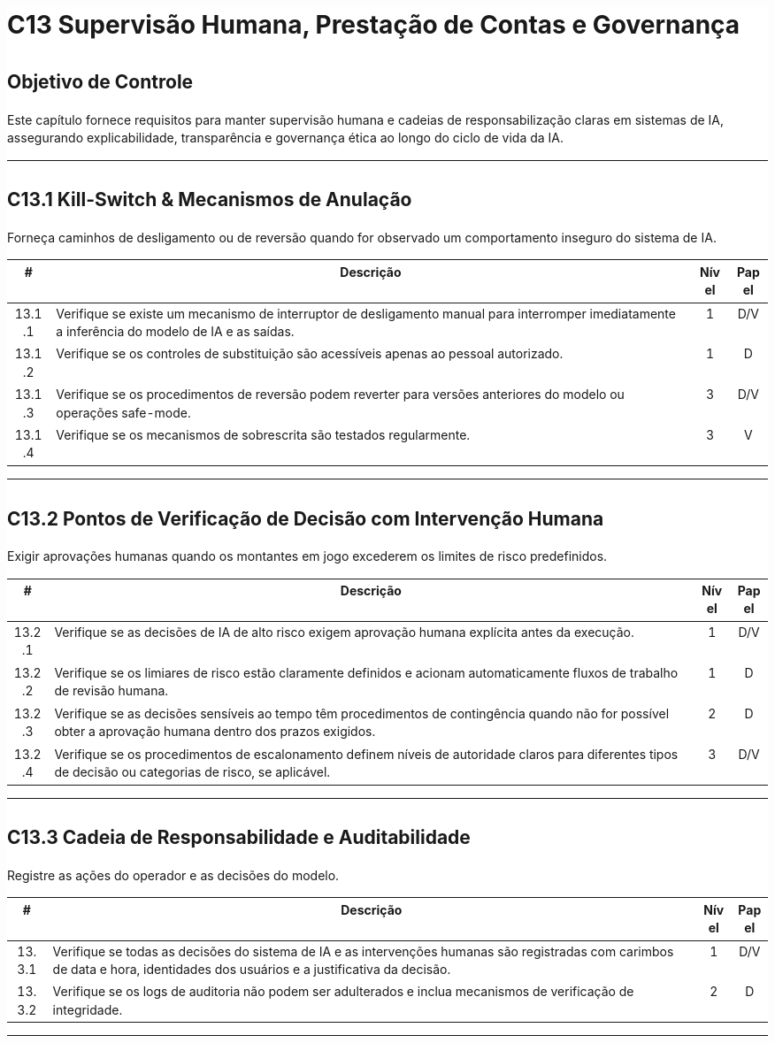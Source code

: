 # C13 Supervisão Humana, Prestação de Contas e Governança

## Objetivo de Controle

Este capítulo fornece requisitos para manter supervisão humana e cadeias de responsabilização claras em sistemas de IA, assegurando explicabilidade, transparência e governança ética ao longo do ciclo de vida da IA.

---

## C13.1 Kill-Switch & Mecanismos de Anulação

Forneça caminhos de desligamento ou de reversão quando for observado um comportamento inseguro do sistema de IA.

|   #    | Descrição                                                                                                                                       | Nível | Papel |
| :----: | ----------------------------------------------------------------------------------------------------------------------------------------------- | :---: | :---: |
| 13.1.1 | Verifique se existe um mecanismo de interruptor de desligamento manual para interromper imediatamente a inferência do modelo de IA e as saídas. |   1   |  D/V  |
| 13.1.2 | Verifique se os controles de substituição são acessíveis apenas ao pessoal autorizado.                                                          |   1   |   D   |
| 13.1.3 | Verifique se os procedimentos de reversão podem reverter para versões anteriores do modelo ou operações safe-mode.                              |   3   |  D/V  |
| 13.1.4 | Verifique se os mecanismos de sobrescrita são testados regularmente.                                                                            |   3   |   V   |

---

## C13.2 Pontos de Verificação de Decisão com Intervenção Humana

Exigir aprovações humanas quando os montantes em jogo excederem os limites de risco predefinidos.

|   #    | Descrição                                                                                                                                                  | Nível | Papel |
| :----: | ---------------------------------------------------------------------------------------------------------------------------------------------------------- | :---: | :---: |
| 13.2.1 | Verifique se as decisões de IA de alto risco exigem aprovação humana explícita antes da execução.                                                          |   1   |  D/V  |
| 13.2.2 | Verifique se os limiares de risco estão claramente definidos e acionam automaticamente fluxos de trabalho de revisão humana.                               |   1   |   D   |
| 13.2.3 | Verifique se as decisões sensíveis ao tempo têm procedimentos de contingência quando não for possível obter a aprovação humana dentro dos prazos exigidos. |   2   |   D   |
| 13.2.4 | Verifique se os procedimentos de escalonamento definem níveis de autoridade claros para diferentes tipos de decisão ou categorias de risco, se aplicável.  |   3   |  D/V  |

---

## C13.3 Cadeia de Responsabilidade e Auditabilidade

Registre as ações do operador e as decisões do modelo.

|   #    | Descrição                                                                                                                                                                     | Nível | Papel |
| :----: | ----------------------------------------------------------------------------------------------------------------------------------------------------------------------------- | :---: | :---: |
| 13.3.1 | Verifique se todas as decisões do sistema de IA e as intervenções humanas são registradas com carimbos de data e hora, identidades dos usuários e a justificativa da decisão. |   1   |  D/V  |
| 13.3.2 | Verifique se os logs de auditoria não podem ser adulterados e inclua mecanismos de verificação de integridade.                                                                |   2   |   D   |

---